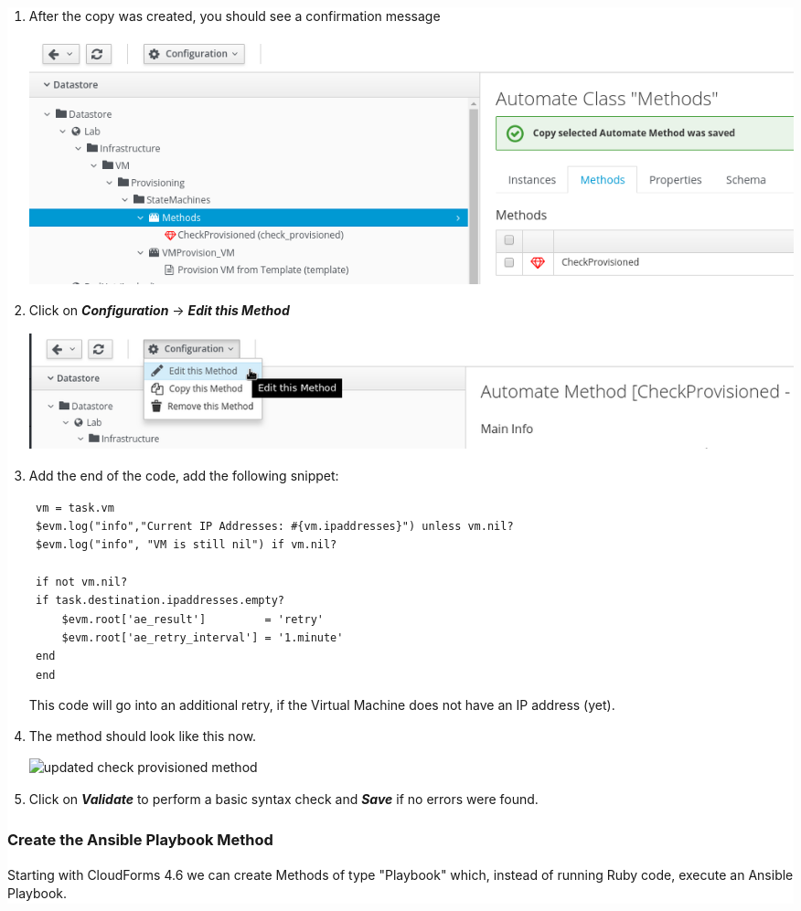 1. After the copy was created, you should see a confirmation message

    ![copy checkprovisioned confirmation](../../common/img/copy-check-provisioned-confirmation.png)

1. Click on ***Configuration*** -> ***Edit this Method***

    ![edit check provisioned method](../../common/img/edit-check-provisioned-method.png)

1. Add the end of the code, add the following snippet:

        vm = task.vm
        $evm.log("info","Current IP Addresses: #{vm.ipaddresses}") unless vm.nil?
        $evm.log("info", "VM is still nil") if vm.nil?

        if not vm.nil?
        if task.destination.ipaddresses.empty?
            $evm.root['ae_result']         = 'retry'
            $evm.root['ae_retry_interval'] = '1.minute'
        end
        end

    This code will go into an additional retry, if the Virtual Machine does not have an IP address (yet).

1. The method should look like this now.

    ![updated check provisioned method](../../commong/updated-check-provisioned-method.png)

1. Click on ***Validate*** to perform a basic syntax check and ***Save*** if no errors were found.

### Create the Ansible Playbook Method

Starting with CloudForms 4.6 we can create Methods of type "Playbook" which, instead of running Ruby code, execute an Ansible Playbook.
